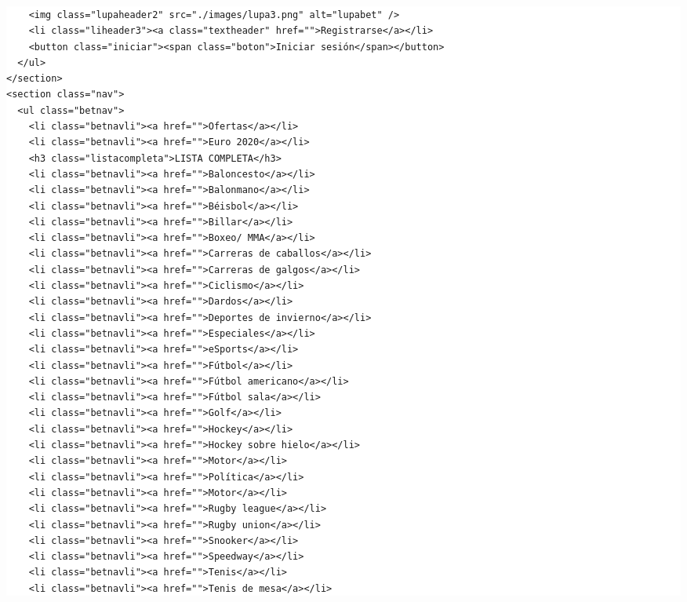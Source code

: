         <img class="lupaheader2" src="./images/lupa3.png" alt="lupabet" />
        <li class="liheader3"><a class="textheader" href="">Registrarse</a></li>
        <button class="iniciar"><span class="boton">Iniciar sesión</span></button>
      </ul>
    </section>
    <section class="nav">
      <ul class="betnav">
        <li class="betnavli"><a href="">Ofertas</a></li>
        <li class="betnavli"><a href="">Euro 2020</a></li>
        <h3 class="listacompleta">LISTA COMPLETA</h3>
        <li class="betnavli"><a href="">Baloncesto</a></li>
        <li class="betnavli"><a href="">Balonmano</a></li>
        <li class="betnavli"><a href="">Béisbol</a></li>
        <li class="betnavli"><a href="">Billar</a></li>
        <li class="betnavli"><a href="">Boxeo/ MMA</a></li>
        <li class="betnavli"><a href="">Carreras de caballos</a></li>
        <li class="betnavli"><a href="">Carreras de galgos</a></li>
        <li class="betnavli"><a href="">Ciclismo</a></li>
        <li class="betnavli"><a href="">Dardos</a></li>
        <li class="betnavli"><a href="">Deportes de invierno</a></li>
        <li class="betnavli"><a href="">Especiales</a></li>
        <li class="betnavli"><a href="">eSports</a></li>
        <li class="betnavli"><a href="">Fútbol</a></li>
        <li class="betnavli"><a href="">Fútbol americano</a></li>
        <li class="betnavli"><a href="">Fútbol sala</a></li>
        <li class="betnavli"><a href="">Golf</a></li>
        <li class="betnavli"><a href="">Hockey</a></li>
        <li class="betnavli"><a href="">Hockey sobre hielo</a></li>
        <li class="betnavli"><a href="">Motor</a></li>
        <li class="betnavli"><a href="">Política</a></li>
        <li class="betnavli"><a href="">Motor</a></li>
        <li class="betnavli"><a href="">Rugby league</a></li>
        <li class="betnavli"><a href="">Rugby union</a></li>
        <li class="betnavli"><a href="">Snooker</a></li>
        <li class="betnavli"><a href="">Speedway</a></li>
        <li class="betnavli"><a href="">Tenis</a></li>
        <li class="betnavli"><a href="">Tenis de mesa</a></li>